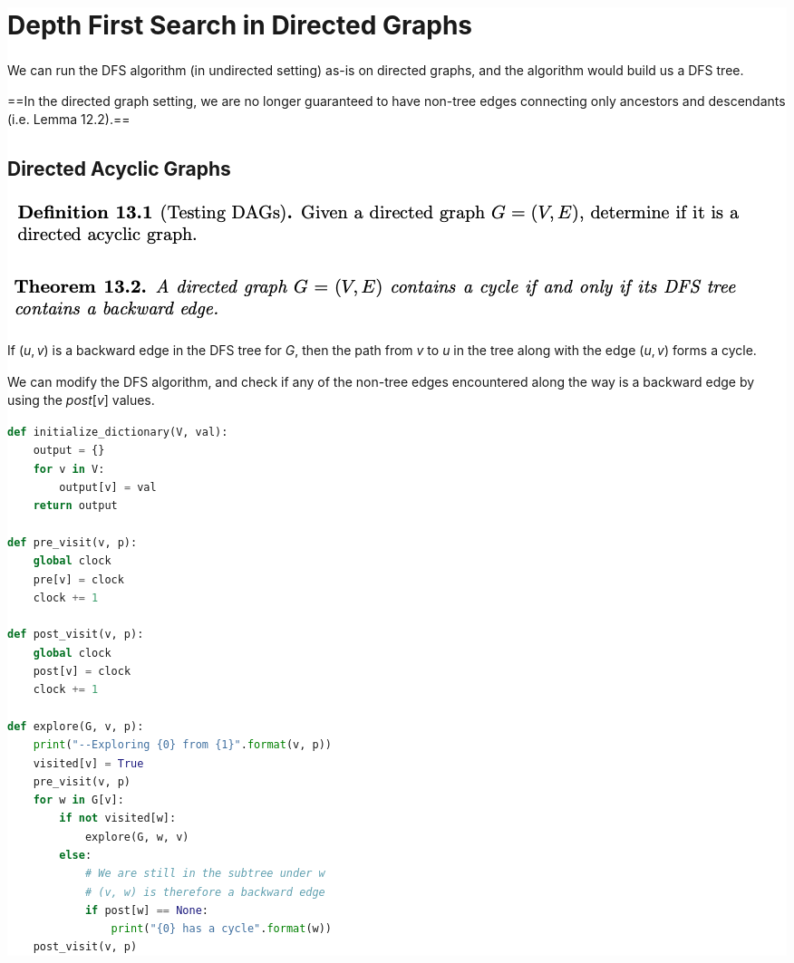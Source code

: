 # Depth First Search in Directed Graphs

We can run the DFS algorithm (in undirected setting) as-is on directed graphs, and the algorithm would build us a DFS tree.

==In the directed graph setting, we are no longer guaranteed to have non-tree edges connecting only ancestors and descendants (i.e. Lemma 12.2).==

## Directed Acyclic Graphs

![image-20191213150425999](pics/image-20191213150425999.png)

![image-20191213150445632](pics/image-20191213150445632.png)

If $(u, v)$ is a backward edge in the DFS tree for $G$, then the path from $v$ to $u$ in the tree along with the edge $(u, v)$ forms a cycle.

We can modify the DFS algorithm, and check if any of the non-tree edges encountered along the way is a backward edge by using the $post[v]$ values.

```python
def initialize_dictionary(V, val):
    output = {}
    for v in V:
        output[v] = val
    return output
  
def pre_visit(v, p):
    global clock
    pre[v] = clock
    clock += 1

def post_visit(v, p):
    global clock
    post[v] = clock
    clock += 1
    
def explore(G, v, p):
    print("--Exploring {0} from {1}".format(v, p))
    visited[v] = True
    pre_visit(v, p)
    for w in G[v]:
        if not visited[w]:
            explore(G, w, v)
        else:
            # We are still in the subtree under w
            # (v, w) is therefore a backward edge
            if post[w] == None:
                print("{0} has a cycle".format(w))
    post_visit(v, p)
```
